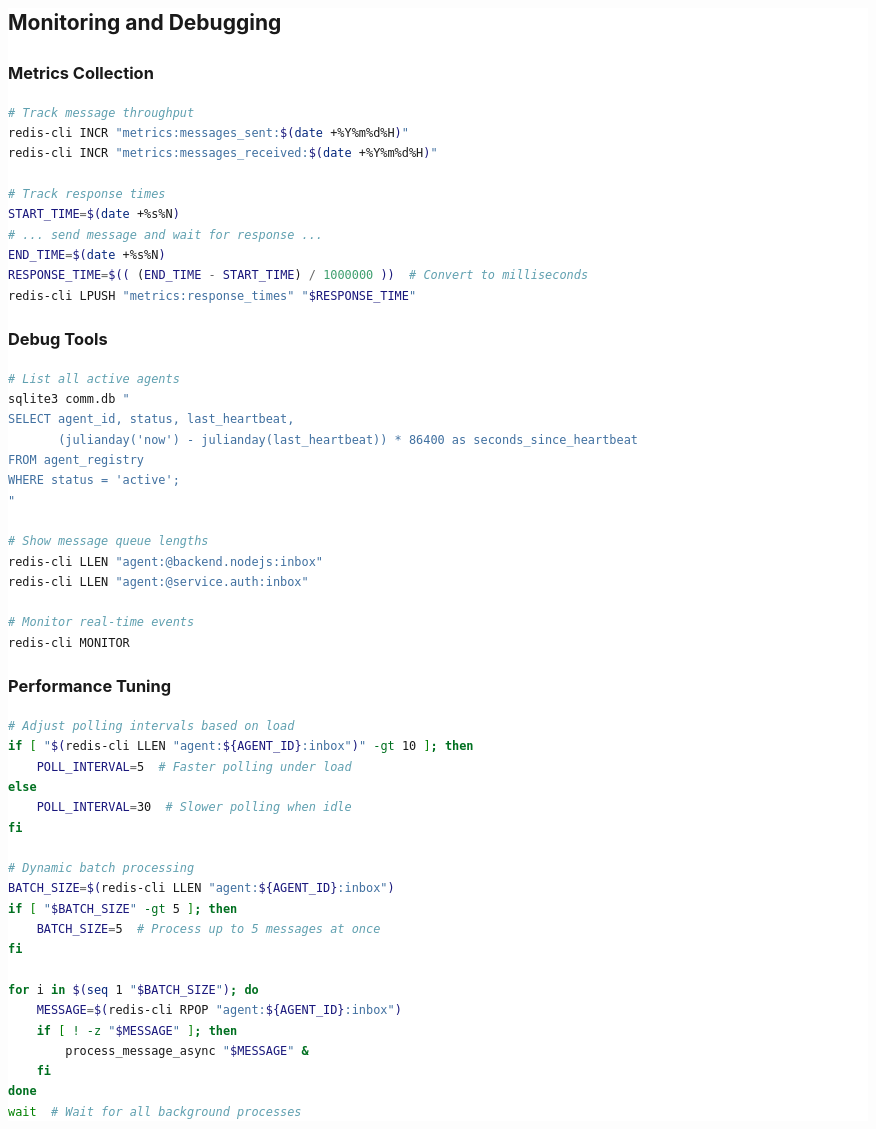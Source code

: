 ## Monitoring and Debugging

### Metrics Collection
```bash
# Track message throughput
redis-cli INCR "metrics:messages_sent:$(date +%Y%m%d%H)"
redis-cli INCR "metrics:messages_received:$(date +%Y%m%d%H)"

# Track response times
START_TIME=$(date +%s%N)
# ... send message and wait for response ...
END_TIME=$(date +%s%N)
RESPONSE_TIME=$(( (END_TIME - START_TIME) / 1000000 ))  # Convert to milliseconds
redis-cli LPUSH "metrics:response_times" "$RESPONSE_TIME"
```

### Debug Tools
```bash
# List all active agents
sqlite3 comm.db "
SELECT agent_id, status, last_heartbeat, 
       (julianday('now') - julianday(last_heartbeat)) * 86400 as seconds_since_heartbeat
FROM agent_registry 
WHERE status = 'active';
"

# Show message queue lengths
redis-cli LLEN "agent:@backend.nodejs:inbox"
redis-cli LLEN "agent:@service.auth:inbox"

# Monitor real-time events
redis-cli MONITOR
```

### Performance Tuning
```bash
# Adjust polling intervals based on load
if [ "$(redis-cli LLEN "agent:${AGENT_ID}:inbox")" -gt 10 ]; then
    POLL_INTERVAL=5  # Faster polling under load
else
    POLL_INTERVAL=30  # Slower polling when idle
fi

# Dynamic batch processing
BATCH_SIZE=$(redis-cli LLEN "agent:${AGENT_ID}:inbox")
if [ "$BATCH_SIZE" -gt 5 ]; then
    BATCH_SIZE=5  # Process up to 5 messages at once
fi

for i in $(seq 1 "$BATCH_SIZE"); do
    MESSAGE=$(redis-cli RPOP "agent:${AGENT_ID}:inbox")
    if [ ! -z "$MESSAGE" ]; then
        process_message_async "$MESSAGE" &
    fi
done
wait  # Wait for all background processes
```

